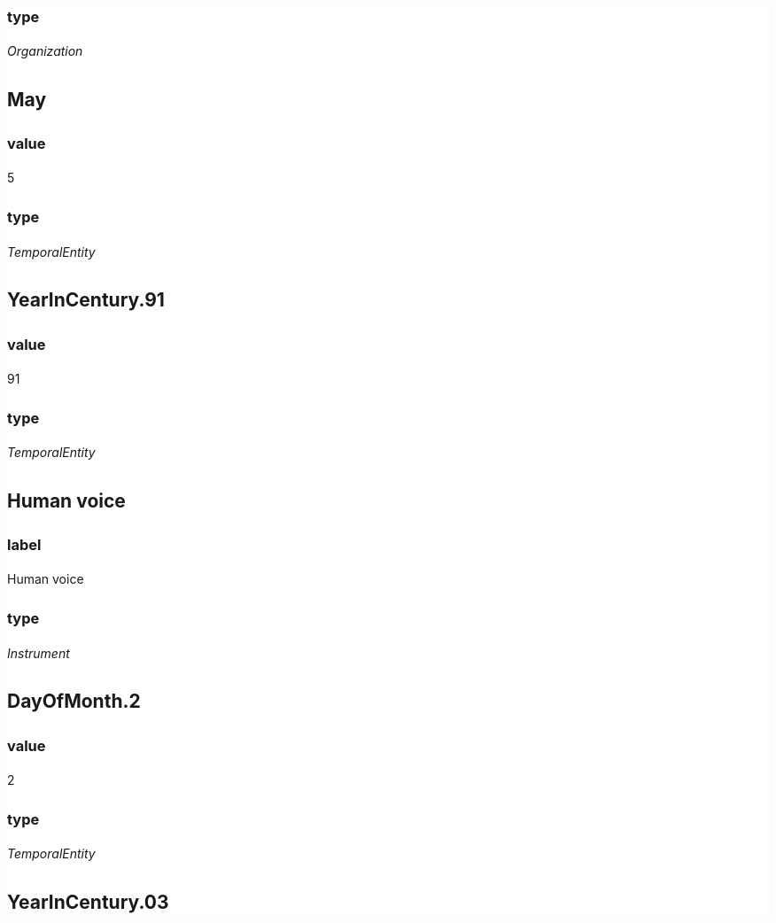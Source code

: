 ### type


*Organization*

## May

### value


5

### type


*TemporalEntity*

## YearInCentury.91

### value


91

### type


*TemporalEntity*

## Human voice

### label


Human voice

### type


*Instrument*

## DayOfMonth.2

### value


2

### type


*TemporalEntity*

## YearInCentury.03
